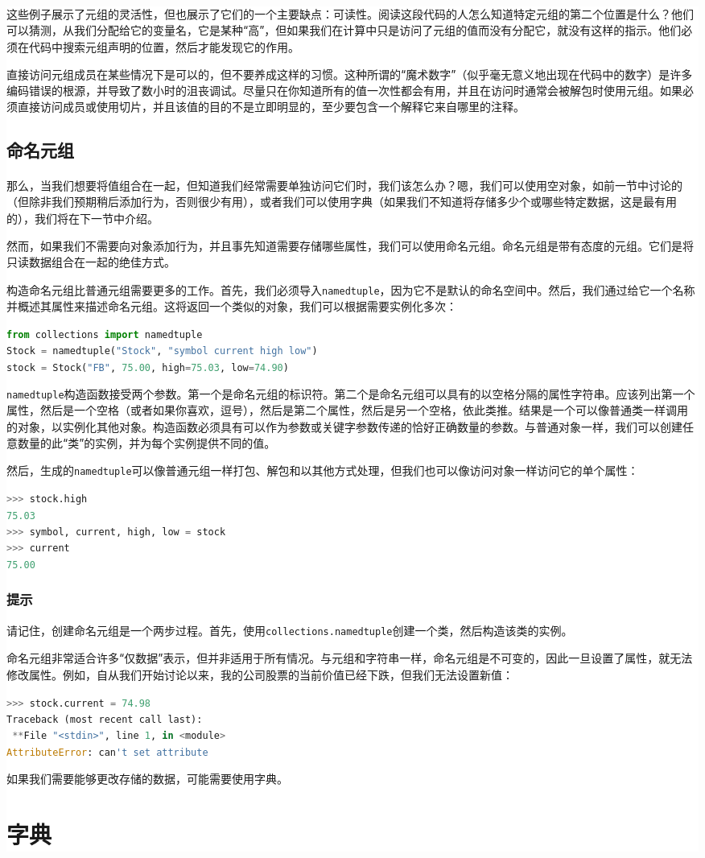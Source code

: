 这些例子展示了元组的灵活性，但也展示了它们的一个主要缺点：可读性。阅读这段代码的人怎么知道特定元组的第二个位置是什么？他们可以猜测，从我们分配给它的变量名，它是某种“高”，但如果我们在计算中只是访问了元组的值而没有分配它，就没有这样的指示。他们必须在代码中搜索元组声明的位置，然后才能发现它的作用。

直接访问元组成员在某些情况下是可以的，但不要养成这样的习惯。这种所谓的“魔术数字”（似乎毫无意义地出现在代码中的数字）是许多编码错误的根源，并导致了数小时的沮丧调试。尽量只在你知道所有的值一次性都会有用，并且在访问时通常会被解包时使用元组。如果必须直接访问成员或使用切片，并且该值的目的不是立即明显的，至少要包含一个解释它来自哪里的注释。

## 命名元组

那么，当我们想要将值组合在一起，但知道我们经常需要单独访问它们时，我们该怎么办？嗯，我们可以使用空对象，如前一节中讨论的（但除非我们预期稍后添加行为，否则很少有用），或者我们可以使用字典（如果我们不知道将存储多少个或哪些特定数据，这是最有用的），我们将在下一节中介绍。

然而，如果我们不需要向对象添加行为，并且事先知道需要存储哪些属性，我们可以使用命名元组。命名元组是带有态度的元组。它们是将只读数据组合在一起的绝佳方式。

构造命名元组比普通元组需要更多的工作。首先，我们必须导入`namedtuple`，因为它不是默认的命名空间中。然后，我们通过给它一个名称并概述其属性来描述命名元组。这将返回一个类似的对象，我们可以根据需要实例化多次：

```py
from collections import namedtuple
Stock = namedtuple("Stock", "symbol current high low")
stock = Stock("FB", 75.00, high=75.03, low=74.90)
```

`namedtuple`构造函数接受两个参数。第一个是命名元组的标识符。第二个是命名元组可以具有的以空格分隔的属性字符串。应该列出第一个属性，然后是一个空格（或者如果你喜欢，逗号），然后是第二个属性，然后是另一个空格，依此类推。结果是一个可以像普通类一样调用的对象，以实例化其他对象。构造函数必须具有可以作为参数或关键字参数传递的恰好正确数量的参数。与普通对象一样，我们可以创建任意数量的此“类”的实例，并为每个实例提供不同的值。

然后，生成的`namedtuple`可以像普通元组一样打包、解包和以其他方式处理，但我们也可以像访问对象一样访问它的单个属性：

```py
>>> stock.high
75.03
>>> symbol, current, high, low = stock
>>> current
75.00

```

### 提示

请记住，创建命名元组是一个两步过程。首先，使用`collections.namedtuple`创建一个类，然后构造该类的实例。

命名元组非常适合许多“仅数据”表示，但并非适用于所有情况。与元组和字符串一样，命名元组是不可变的，因此一旦设置了属性，就无法修改属性。例如，自从我们开始讨论以来，我的公司股票的当前价值已经下跌，但我们无法设置新值：

```py
>>> stock.current = 74.98
Traceback (most recent call last):
 **File "<stdin>", line 1, in <module>
AttributeError: can't set attribute

```

如果我们需要能够更改存储的数据，可能需要使用字典。

# 字典
